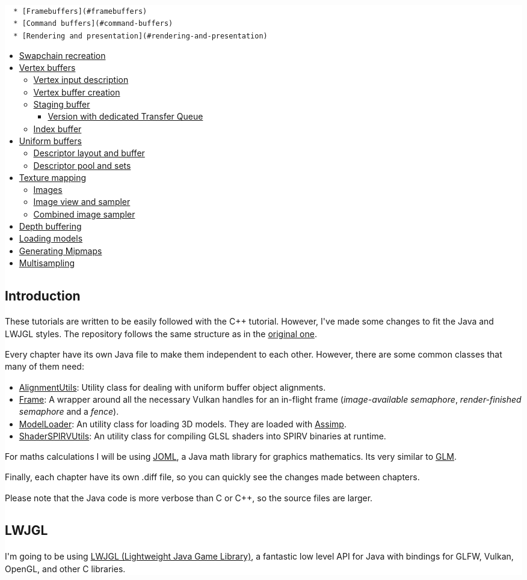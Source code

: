       * [Framebuffers](#framebuffers)
      * [Command buffers](#command-buffers)
      * [Rendering and presentation](#rendering-and-presentation)
   * [Swapchain recreation](#swapchain-recreation)
* [Vertex buffers](#vertex-buffers)
    * [Vertex input description](#vertex-input-description)
    * [Vertex buffer creation](#vertex-buffer-creation)
    * [Staging buffer](#staging-buffer)
       * [Version with dedicated Transfer Queue](#version-with-dedicated-transfer-queue)
    * [Index buffer](#index-buffer)
* [Uniform buffers](#uniform-buffers)
    * [Descriptor layout and buffer](#descriptor-layout-and-buffer)
    * [Descriptor pool and sets](#descriptor-pool-and-sets)
* [Texture mapping](#texture-mapping)
    * [Images](#images)
    * [Image view and sampler](#image-view-and-sampler)
    * [Combined image sampler](#combined-image-sampler)
* [Depth buffering](#depth-buffering)
* [Loading models](#loading-models)
* [Generating Mipmaps](#generating-mipmaps)
* [Multisampling](#multisampling)

## Introduction

These tutorials are written to be easily followed with the C++ tutorial. However, I've made some changes to fit the Java and LWJGL styles. The repository follows the same structure as in the [original one](https://github.com/Overv/VulkanTutorial/tree/master/code).

Every chapter have its own Java file to make them independent to each other. However, there are some common classes that many of them need:

  - [AlignmentUtils](src/main/java/javavulkantutorial/AlignmentUtils.java): Utility class for dealing with uniform buffer object alignments.
  - [Frame](src/main/java/javavulkantutorial/Frame.java): A wrapper around all the necessary Vulkan handles for an in-flight frame (*image-available semaphore*, *render-finished semaphore* and a *fence*).
  - [ModelLoader](src/main/java/javavulkantutorial/ModelLoader.java): An utility class for loading 3D models. They are loaded with [Assimp](http://www.assimp.org/).
  - [ShaderSPIRVUtils](src/main/java/javavulkantutorial/ShaderSPIRVUtils.java): An utility class for compiling GLSL shaders into SPIRV binaries at runtime.
  
For maths calculations I will be using [JOML](https://github.com/JOML-CI/JOML), a Java math library for graphics mathematics. Its very similar to [GLM](https://glm.g-truc.net/0.9.9/index.html).

Finally, each chapter have its own .diff file, so you can quickly see the changes made between chapters.

Please note that the Java code is more verbose than C or C++, so the source files are larger.

## LWJGL

I'm going to be using [LWJGL (Lightweight Java Game Library)](https://www.lwjgl.org/), a fantastic low level API for Java with bindings for GLFW, Vulkan, OpenGL, and other C libraries.
